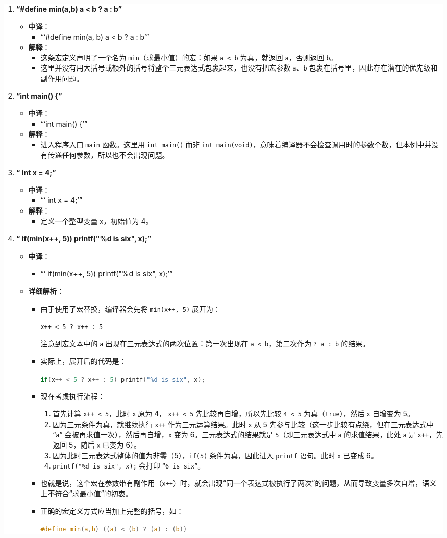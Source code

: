   1. **“#define min(a,b) a < b ? a : b”**

     - **中译**：
       - “‘#define min(a, b) a < b ? a : b’”
     - **解释**：
       - 这条宏定义声明了一个名为 `min`（求最小值）的宏：如果 `a < b` 为真，就返回 `a`，否则返回 `b`。
       - 这里并没有用大括号或额外的括号将整个三元表达式包裹起来，也没有把宏参数 `a`、`b` 包裹在括号里，因此存在潜在的优先级和副作用问题。

  2. **“int main() {”**

     - **中译**：
       - “‘int main() {’”
     - **解释**：
       - 进入程序入口 `main` 函数。这里用 `int main()` 而非 `int main(void)`，意味着编译器不会检查调用时的参数个数，但本例中并没有传递任何参数，所以也不会出现问题。

  3. **“    int x = 4;”**

     - **中译**：
       - “‘    int x = 4;’”
     - **解释**：
       - 定义一个整型变量 `x`，初始值为 4。

  4. **“    if(min(x++, 5)) printf("%d is six", x);”**

     - **中译**：

       - “‘    if(min(x++, 5)) printf("%d is six", x);’”

     - **详细解析**：

       - 由于使用了宏替换，编译器会先将 `min(x++, 5)` 展开为：

         ```
         x++ < 5 ? x++ : 5
         ```

         注意到宏文本中的 `a` 出现在三元表达式的两次位置：第一次出现在 `a < b`，第二次作为 `? a : b` 的结果。

       - 实际上，展开后的代码是：

         ```c
         if(x++ < 5 ? x++ : 5) printf("%d is six", x);
         ```

       - 现在考虑执行流程：

         1. 首先计算 `x++ < 5`，此时 `x` 原为 4， `x++ < 5` 先比较再自增，所以先比较 `4 < 5` 为真（`true`），然后 `x` 自增变为 5。
         2. 因为三元条件为真，就继续执行 `x++` 作为三元运算结果。此时 `x` 从 5 先参与比较（这一步比较有点绕，但在三元表达式中 “`a`” 会被再求值一次），然后再自增，`x` 变为 6。三元表达式的结果就是 `5`（即三元表达式中 `a` 的求值结果，此处 `a` 是 `x++`，先返回 5，随后 `x` 已变为 6）。
         3. 因为此时三元表达式整体的值为非零（5），`if(5)` 条件为真，因此进入 `printf` 语句。此时 `x` 已变成 6。
         4. `printf("%d is six", x);` 会打印 “`6 is six`”。

       - 也就是说，这个宏在参数带有副作用（`x++`）时，就会出现“同一个表达式被执行了两次”的问题，从而导致变量多次自增，语义上不符合“求最小值”的初衷。

       - 正确的宏定义方式应当加上完整的括号，如：

         ```c
         #define min(a,b) ((a) < (b) ? (a) : (b))
         ```
